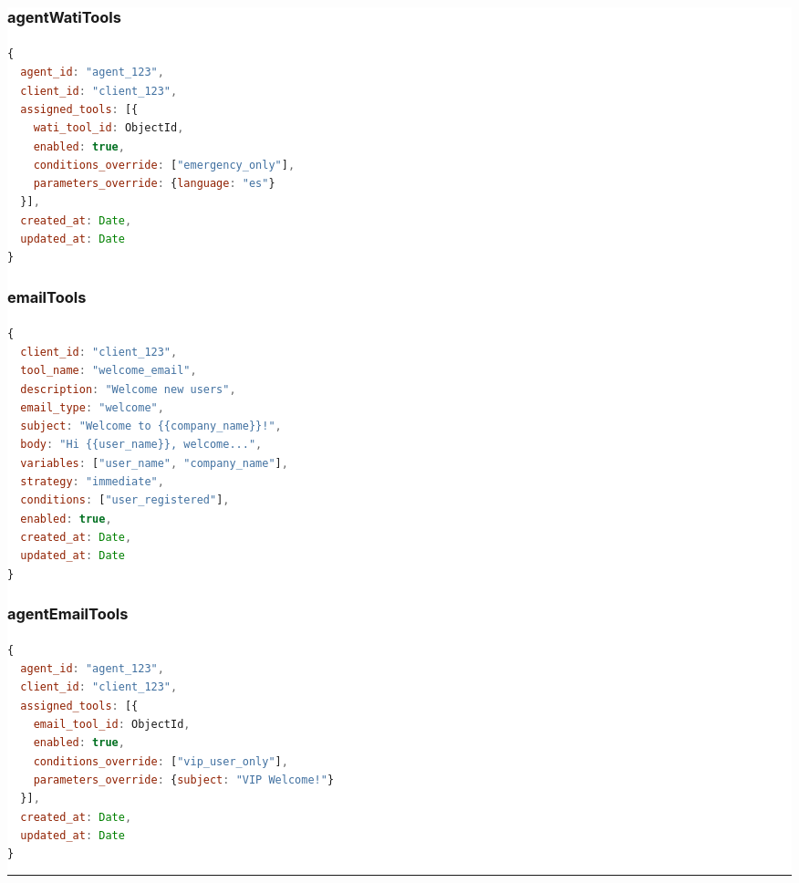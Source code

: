 ### agentWatiTools
```javascript
{
  agent_id: "agent_123",
  client_id: "client_123",
  assigned_tools: [{
    wati_tool_id: ObjectId,
    enabled: true,
    conditions_override: ["emergency_only"],
    parameters_override: {language: "es"}
  }],
  created_at: Date,
  updated_at: Date
}
```

### emailTools
```javascript
{
  client_id: "client_123",
  tool_name: "welcome_email",
  description: "Welcome new users",
  email_type: "welcome",
  subject: "Welcome to {{company_name}}!",
  body: "Hi {{user_name}}, welcome...",
  variables: ["user_name", "company_name"],
  strategy: "immediate",
  conditions: ["user_registered"],
  enabled: true,
  created_at: Date,
  updated_at: Date
}
```

### agentEmailTools
```javascript
{
  agent_id: "agent_123",
  client_id: "client_123",
  assigned_tools: [{
    email_tool_id: ObjectId,
    enabled: true,
    conditions_override: ["vip_user_only"],
    parameters_override: {subject: "VIP Welcome!"}
  }],
  created_at: Date,
  updated_at: Date
}
```

---
